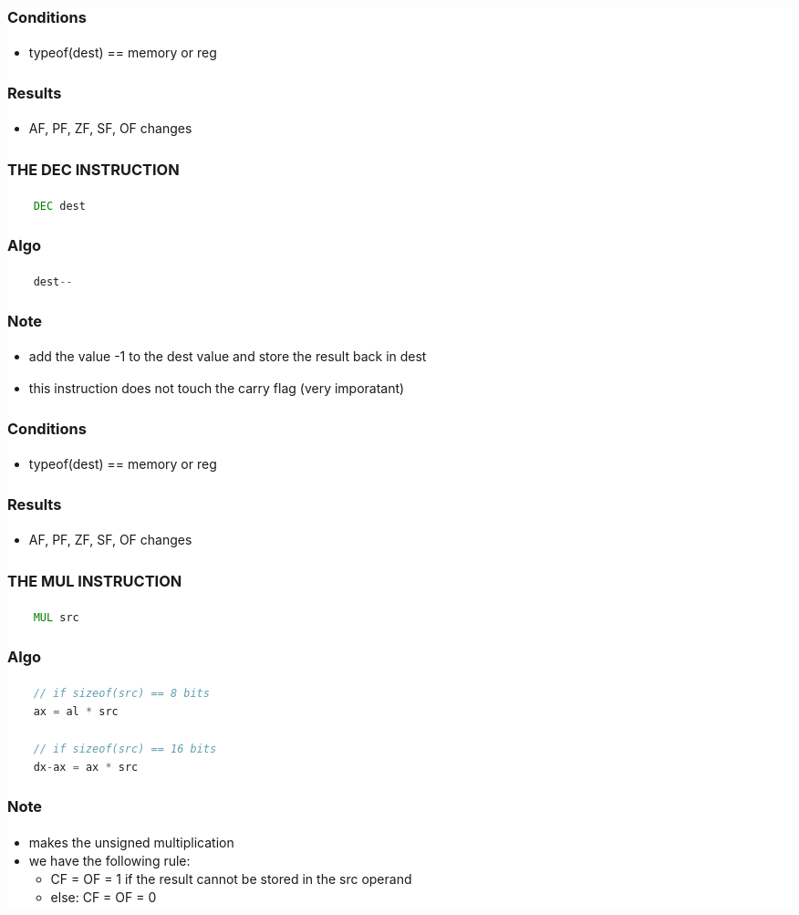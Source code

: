 ### Conditions

+ typeof(dest) == memory or reg

### Results
    
+ AF, PF, ZF, SF, OF changes

### THE DEC INSTRUCTION

```asm
    DEC dest
```

### Algo 

```c
    dest--
```

### Note

+ add the value -1 to the dest value and store the result back in dest

+ this instruction does not touch the carry flag  (very imporatant)

### Conditions

+ typeof(dest) == memory or reg

### Results
    
+ AF, PF, ZF, SF, OF changes


### THE MUL INSTRUCTION

```asm
    MUL src
```

### Algo 

```c
    // if sizeof(src) == 8 bits
    ax = al * src

    // if sizeof(src) == 16 bits
    dx-ax = ax * src
```

### Note

+ makes the unsigned multiplication
+ we have the following rule:
    + CF = OF = 1 if the result cannot be stored in the src operand
    + else:  CF = OF = 0 
